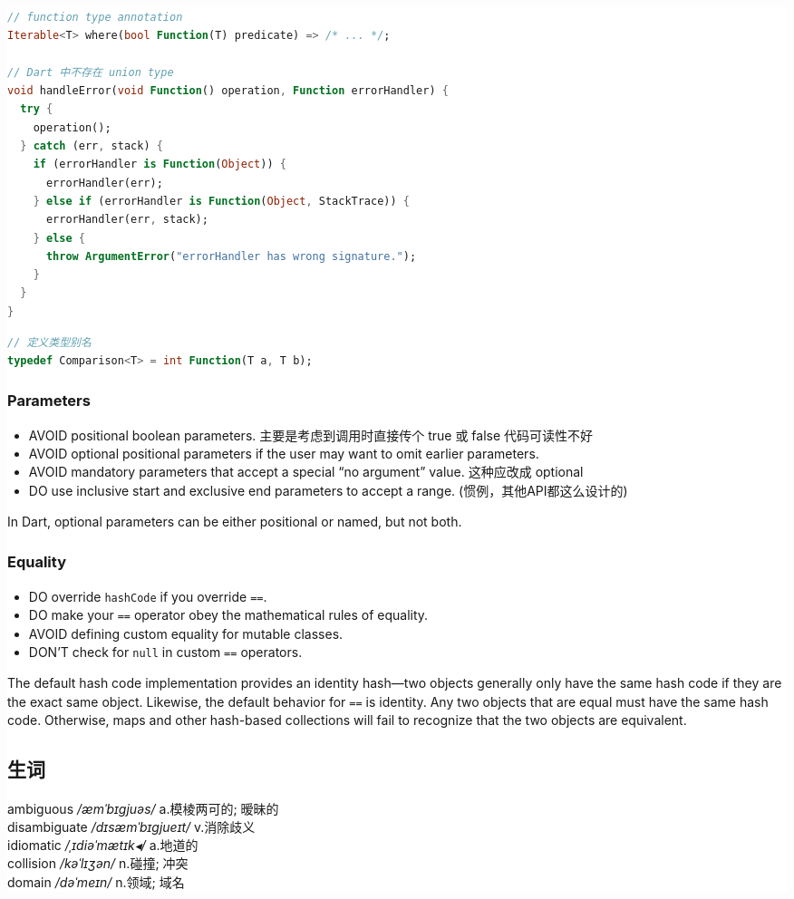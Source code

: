 ```dart
// function type annotation
Iterable<T> where(bool Function(T) predicate) => /* ... */;

// Dart 中不存在 union type
void handleError(void Function() operation, Function errorHandler) {
  try {
    operation();
  } catch (err, stack) {
    if (errorHandler is Function(Object)) {
      errorHandler(err);
    } else if (errorHandler is Function(Object, StackTrace)) {
      errorHandler(err, stack);
    } else {
      throw ArgumentError("errorHandler has wrong signature.");
    }
  }
}
```

```dart
// 定义类型别名
typedef Comparison<T> = int Function(T a, T b);
```


### Parameters

* AVOID positional boolean parameters. 主要是考虑到调用时直接传个 true 或 false 代码可读性不好
* AVOID optional positional parameters if the user may want to omit earlier parameters.
* AVOID mandatory parameters that accept a special “no argument” value. 这种应改成 optional
* DO use inclusive start and exclusive end parameters to accept a range. (惯例，其他API都这么设计的)

In Dart, optional parameters can be either positional or named, but not both.


### Equality

* DO override `hashCode` if you override `==`.
* DO make your `==` operator obey the mathematical rules of equality.
* AVOID defining custom equality for mutable classes.
* DON’T check for `null` in custom `==` operators.

The default hash code implementation provides an identity hash—two objects generally only have the same hash code if they are the exact same object. Likewise, the default behavior for `==` is identity. Any two objects that are equal must have the same hash code. Otherwise, maps and other hash-based collections will fail to recognize that the two objects are equivalent.


## 生词

ambiguous  _/æmˈbɪɡjuəs/_  a.模棱两可的; 暧昧的  
disambiguate  _/dɪsæmˈbɪɡjueɪt/_  v.消除歧义  
idiomatic  _/ˌɪdiəˈmætɪk◂/_  a.地道的  
collision  _/kəˈlɪʒən/_  n.碰撞; 冲突  
domain  _/dəˈmeɪn/_  n.领域; 域名  
